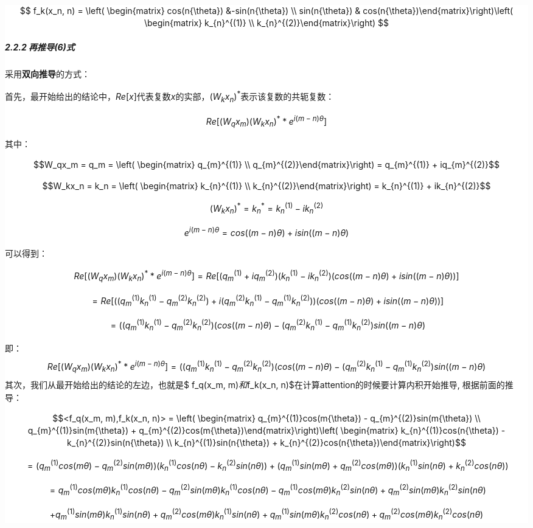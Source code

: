 $$
f_k(x_n, n) = \left( \begin{matrix} cos(n{\theta}) &-sin(n{\theta}) \\ sin(n{\theta}) & cos(n{\theta})\end{matrix}\right)\left( \begin{matrix} k_{n}^{(1)} \\ k_{n}^{(2)}\end{matrix}\right)
$$

##### 2.2.2 再推导$(6)式$

采用**双向推导**的方式：

首先，最开始给出的结论中，$Re[x]$代表复数$x$的实部，$(W_kx_n)^{*}$表示该复数的共轭复数：

$$Re[(W_qx_m)(W_kx_n)^{*}* e^{i(m-n){\theta}}]$$

其中：

$$W_qx_m = q_m = \left( \begin{matrix} q_{m}^{(1)} \\ q_{m}^{(2)}\end{matrix}\right) = q_{m}^{(1)} + iq_{m}^{(2)}$$

$$W_kx_n = k_n = \left( \begin{matrix} k_{n}^{(1)} \\ k_{n}^{(2)}\end{matrix}\right) = k_{n}^{(1)} + ik_{n}^{(2)}$$

$$(W_kx_n)^{*} = k_n^{*} = k_{n}^{(1)} - ik_{n}^{(2)}$$

$$ e^{i(m-n){\theta}} = cos((m-n){\theta}) + isin((m-n){\theta})$$

可以得到：

$$Re[(W_qx_m)(W_kx_n)^{*}* e^{i(m-n){\theta}}] = Re[(q_{m}^{(1)} + iq_{m}^{(2)})(k_{n}^{(1)} - ik_{n}^{(2)})(cos((m-n){\theta}) + isin((m-n){\theta}))]$$

$$ = Re[((q_{m}^{(1)}k_{n}^{(1)} - q_{m}^{(2)}k_{n}^{(2)})  + i(q_{m}^{(2)}k_{n}^{(1)} - q_{m}^{(1)}k_{n}^{(2)}))(cos((m-n){\theta}) + isin((m-n){\theta}))]$$

$$ = ((q_{m}^{(1)}k_{n}^{(1)} - q_{m}^{(2)}k_{n}^{(2)})(cos((m-n){\theta})  - (q_{m}^{(2)}k_{n}^{(1)} - q_{m}^{(1)}k_{n}^{(2)})sin((m-n){\theta})$$

即：
$$
Re[(W_qx_m)(W_kx_n)^{*}* e^{i(m-n){\theta}}] =
((q_{m}^{(1)}k_{n}^{(1)} - q_{m}^{(2)}k_{n}^{(2)})(cos((m-n){\theta})  - (q_{m}^{(2)}k_{n}^{(1)} - q_{m}^{(1)}k_{n}^{(2)})sin((m-n){\theta}) \tag{2.2.2.1}
$$
其次，我们从最开始给出的结论的左边，也就是$ f_q(x_m, m)$和$f_k(x_n, n)$在计算attention的时候要计算内积开始推导, 根据前面的推导：

$$<f_q(x_m, m),f_k(x_n, n)> = \left( \begin{matrix} q_{m}^{(1)}cos(m{\theta}) - q_{m}^{(2)}sin(m{\theta}) \\ q_{m}^{(1)}sin(m{\theta}) + q_{m}^{(2)}cos(m{\theta})\end{matrix}\right)\left( \begin{matrix} k_{n}^{(1)}cos(n{\theta}) - k_{n}^{(2)}sin(n{\theta}) \\ k_{n}^{(1)}sin(n{\theta}) + k_{n}^{(2)}cos(n{\theta})\end{matrix}\right)$$

 $$ = (q_{m}^{(1)}cos(m{\theta}) - q_{m}^{(2)}sin(m{\theta}))(k_{n}^{(1)}cos(n{\theta}) - k_{n}^{(2)}sin(n{\theta})) + (q_{m}^{(1)}sin(m{\theta}) + q_{m}^{(2)}cos(m{\theta}))(k_{n}^{(1)}sin(n{\theta}) + k_{n}^{(2)}cos(n{\theta}))$$

 $$ = q_{m}^{(1)}cos(m{\theta})k_{n}^{(1)}cos(n{\theta}) - q_{m}^{(2)}sin(m{\theta})k_{n}^{(1)}cos(n{\theta}) - q_{m}^{(1)}cos(m{\theta})k_{n}^{(2)}sin(n{\theta}) + q_{m}^{(2)}sin(m{\theta})k_{n}^{(2)}sin(n{\theta})$$

$$ + q_{m}^{(1)}sin(m{\theta})k_{n}^{(1)}sin(n{\theta}) + q_{m}^{(2)}cos(m{\theta})k_{n}^{(1)}sin(n{\theta}) + q_{m}^{(1)}sin(m{\theta})k_{n}^{(2)}cos(n{\theta}) + q_{m}^{(2)}cos(m{\theta})k_{n}^{(2)}cos(n{\theta})$$
